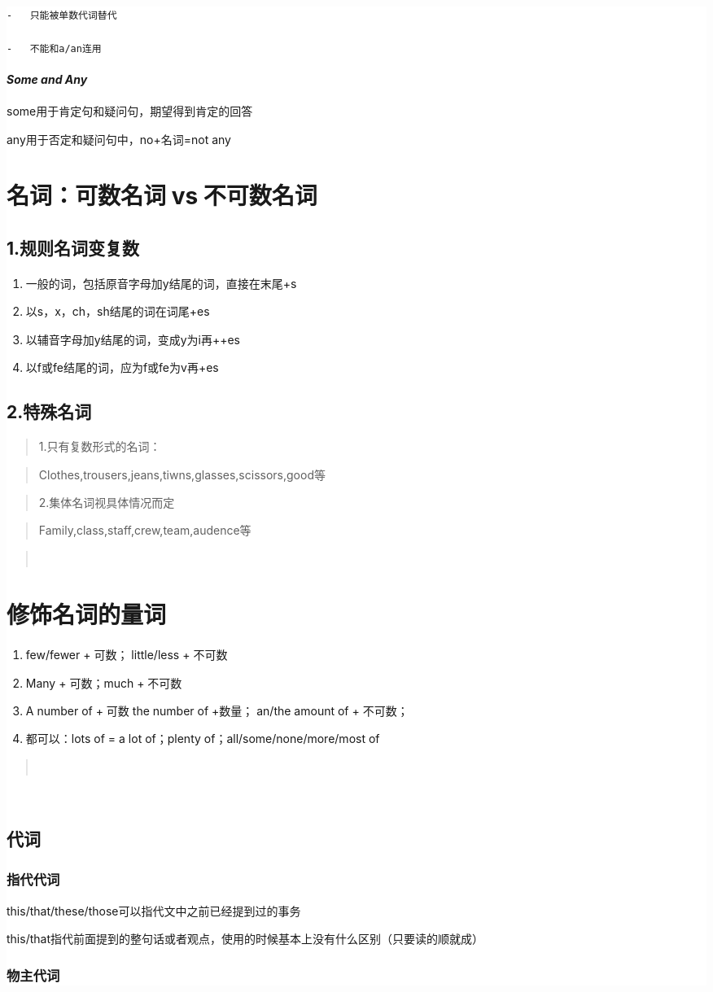     -   只能被单数代词替代

    -   不能和a/an连用

#### *Some and Any*

some用于肯定句和疑问句，期望得到肯定的回答

any用于否定和疑问句中，no+名词=not any

名词：可数名词 vs 不可数名词
============================

1.规则名词变复数
----------------

1.  一般的词，包括原音字母加y结尾的词，直接在末尾+s

2.  以s，x，ch，sh结尾的词在词尾+es

3.  以辅音字母加y结尾的词，变成y为i再++es

4.  以f或fe结尾的词，应为f或fe为v再+es

2.特殊名词
----------

>   1.只有复数形式的名词：

>   Clothes,trousers,jeans,tiwns,glasses,scissors,good等

>   2.集体名词视具体情况而定

>   Family,class,staff,crew,team,audence等

>    

修饰名词的量词
==============

1.  few/fewer + 可数； little/less + 不可数

2.  Many + 可数；much + 不可数

3.  A number of + 可数 the number of +数量； an/the amount of + 不可数；

4.  都可以：lots of = a lot of；plenty of；all/some/none/more/most of

>    

 

代词
----

### 指代代词

this/that/these/those可以指代文中之前已经提到过的事务

this/that指代前面提到的整句话或者观点，使用的时候基本上没有什么区别（只要读的顺就成）

### 物主代词
